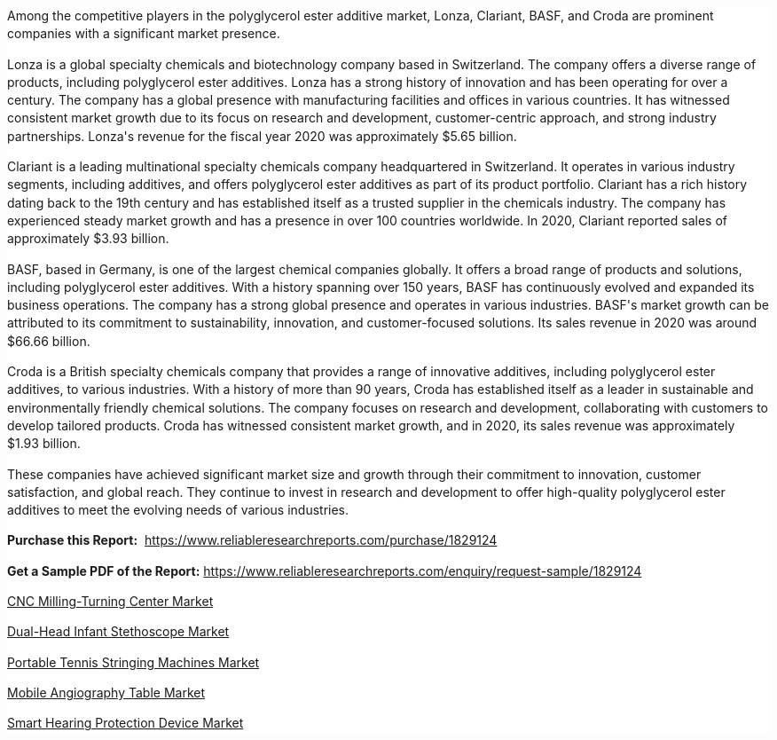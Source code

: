 <p><p>Among the competitive players in the polyglycerol ester additive market, Lonza, Clariant, BASF, and Croda are prominent companies with a significant market presence.</p><p>Lonza is a global specialty chemicals and biotechnology company based in Switzerland. The company offers a diverse range of products, including polyglycerol ester additives. Lonza has a strong history of innovation and has been operating for over a century. The company has a global presence with manufacturing facilities and offices in various countries. It has witnessed consistent market growth due to its focus on research and development, customer-centric approach, and strong industry partnerships. Lonza's revenue for the fiscal year 2020 was approximately $5.65 billion.</p><p>Clariant is a leading multinational specialty chemicals company headquartered in Switzerland. It operates in various industry segments, including additives, and offers polyglycerol ester additives as part of its product portfolio. Clariant has a rich history dating back to the 19th century and has established itself as a trusted supplier in the chemicals industry. The company has experienced steady market growth and has a presence in over 100 countries worldwide. In 2020, Clariant reported sales of approximately $3.93 billion.</p><p>BASF, based in Germany, is one of the largest chemical companies globally. It offers a broad range of products and solutions, including polyglycerol ester additives. With a history spanning over 150 years, BASF has continuously evolved and expanded its business operations. The company has a strong global presence and operates in various industries. BASF's market growth can be attributed to its commitment to sustainability, innovation, and customer-focused solutions. Its sales revenue in 2020 was around $66.66 billion.</p><p>Croda is a British specialty chemicals company that provides a range of innovative additives, including polyglycerol ester additives, to various industries. With a history of more than 90 years, Croda has established itself as a leader in sustainable and environmentally friendly chemical solutions. The company focuses on research and development, collaborating with customers to develop tailored products. Croda has witnessed consistent market growth, and in 2020, its sales revenue was approximately $1.93 billion.</p><p>These companies have achieved significant market size and growth through their commitment to innovation, customer satisfaction, and global reach. They continue to invest in research and development to offer high-quality polyglycerol ester additives to meet the evolving needs of various industries.</p></p>
<p><strong>Purchase this Report:</strong>&nbsp;&nbsp;<a href="https://www.reliableresearchreports.com/purchase/1829124">https://www.reliableresearchreports.com/purchase/1829124</a></p>
<p></p>
<p><strong>Get a Sample PDF of the Report:</strong>&nbsp;<a href="https://www.reliableresearchreports.com/enquiry/request-sample/1829124">https://www.reliableresearchreports.com/enquiry/request-sample/1829124</a></p>
<p><p><a href="https://www.linkedin.com/pulse/cnc-milling-turning-center-market-research-report-provides/">CNC Milling-Turning Center Market</a></p><p><a href="https://www.linkedin.com/pulse/dual-head-infant-stethoscope-market-challenges-opportunities/">Dual-Head Infant Stethoscope Market</a></p><p><a href="https://medium.com/@kartik.reportprime/portable-tennis-stringing-machines-market-insight-market-trends-growth-forecasted-from-2023-to-c83a7d2b8da0">Portable Tennis Stringing Machines Market</a></p><p><a href="https://www.linkedin.com/pulse/mobile-angiography-table-market-challenges-opportunities/">Mobile Angiography Table Market</a></p><p><a href="https://medium.com/@yuvicharp23/smart-hearing-protection-device-market-the-key-to-successful-business-strategy-forecast-till-2030-2a28122c6fa8">Smart Hearing Protection Device Market</a></p></p>